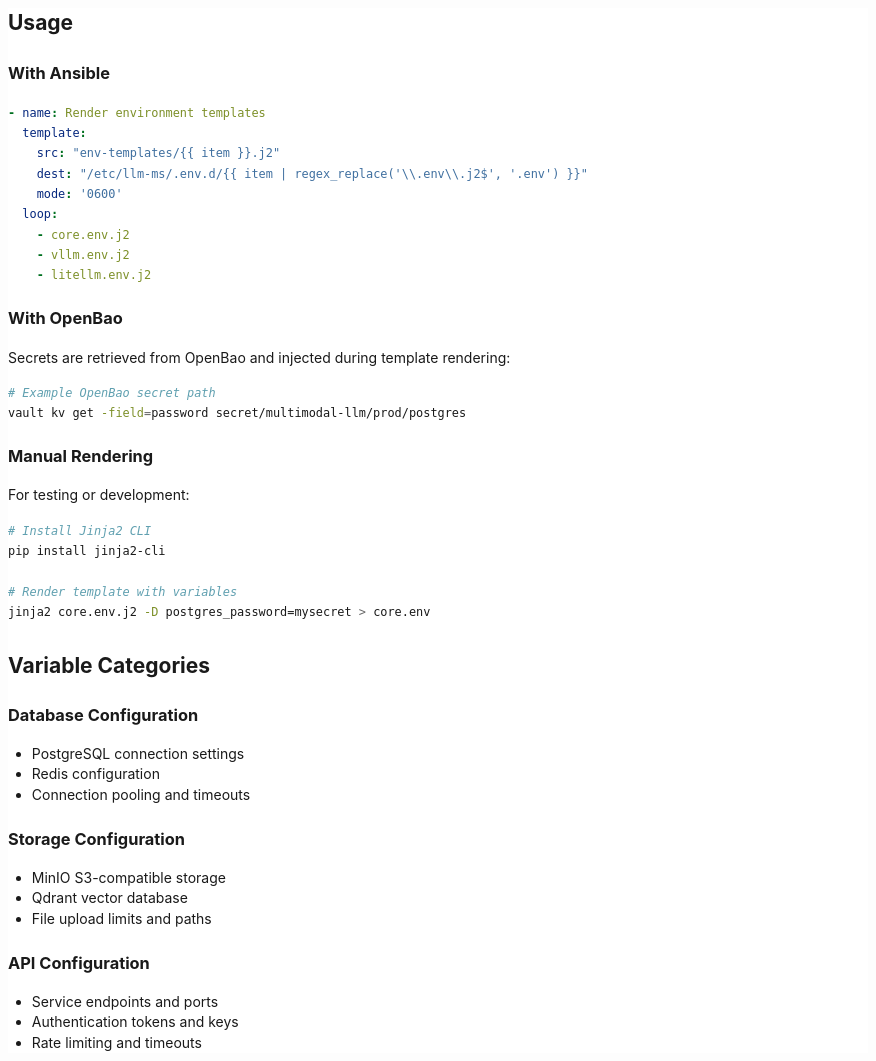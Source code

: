 ## Usage

### With Ansible
```yaml
- name: Render environment templates
  template:
    src: "env-templates/{{ item }}.j2"
    dest: "/etc/llm-ms/.env.d/{{ item | regex_replace('\\.env\\.j2$', '.env') }}"
    mode: '0600'
  loop:
    - core.env.j2
    - vllm.env.j2
    - litellm.env.j2
```

### With OpenBao
Secrets are retrieved from OpenBao and injected during template rendering:
```bash
# Example OpenBao secret path
vault kv get -field=password secret/multimodal-llm/prod/postgres
```

### Manual Rendering
For testing or development:
```bash
# Install Jinja2 CLI
pip install jinja2-cli

# Render template with variables
jinja2 core.env.j2 -D postgres_password=mysecret > core.env
```

## Variable Categories

### Database Configuration
- PostgreSQL connection settings
- Redis configuration
- Connection pooling and timeouts

### Storage Configuration
- MinIO S3-compatible storage
- Qdrant vector database
- File upload limits and paths

### API Configuration
- Service endpoints and ports
- Authentication tokens and keys
- Rate limiting and timeouts
